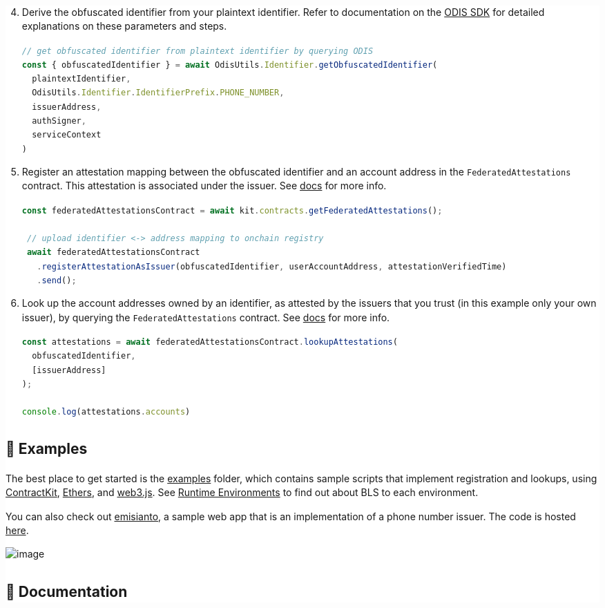 4. Derive the obfuscated identifier from your plaintext identifier. Refer to documentation on the [ODIS SDK](privacy.md#using-the-sdk) for detailed explanations on these parameters and steps.

    ```typescript
    // get obfuscated identifier from plaintext identifier by querying ODIS
    const { obfuscatedIdentifier } = await OdisUtils.Identifier.getObfuscatedIdentifier(
      plaintextIdentifier,
      OdisUtils.Identifier.IdentifierPrefix.PHONE_NUMBER,
      issuerAddress,
      authSigner,
      serviceContext
    )
    ```

5. Register an attestation mapping between the obfuscated identifier and an account address in the `FederatedAttestations` contract. This attestation is associated under the issuer. See [docs](protocol.md#registration) for more info.

   ```typescript
   const federatedAttestationsContract = await kit.contracts.getFederatedAttestations();

    // upload identifier <-> address mapping to onchain registry
    await federatedAttestationsContract
      .registerAttestationAsIssuer(obfuscatedIdentifier, userAccountAddress, attestationVerifiedTime)
      .send();
   ```

6. Look up the account addresses owned by an identifier, as attested by the issuers that you trust (in this example only your own issuer), by querying the `FederatedAttestations` contract. See [docs](protocol.md#lookups) for more info.

    ```ts
    const attestations = await federatedAttestationsContract.lookupAttestations(
      obfuscatedIdentifier,
      [issuerAddress]
    );

    console.log(attestations.accounts)
    ```

## 🚀 Examples

The best place to get started is the [examples](examples) folder, which contains sample scripts that implement registration and lookups, using [ContractKit](https://docs.celo.org/developer/contractkit), [Ethers](https://ethers.org/), and [web3.js](https://web3js.readthedocs.io/en/v1.8.1/). See [Runtime Environments](privacy.md#runtime-environments) to find out about BLS to each environment.

You can also check out [emisianto](https://emisianto.vercel.app/), a sample web app that is an implementation of a phone number issuer. The code is hosted [here](https://github.com/isabellewei/emisianto).

<img width="500" alt="image" src="https://user-images.githubusercontent.com/46296830/205343775-60e429ea-f5e5-42b2-9474-8ca7dfe842cc.png">

## 📄 Documentation
